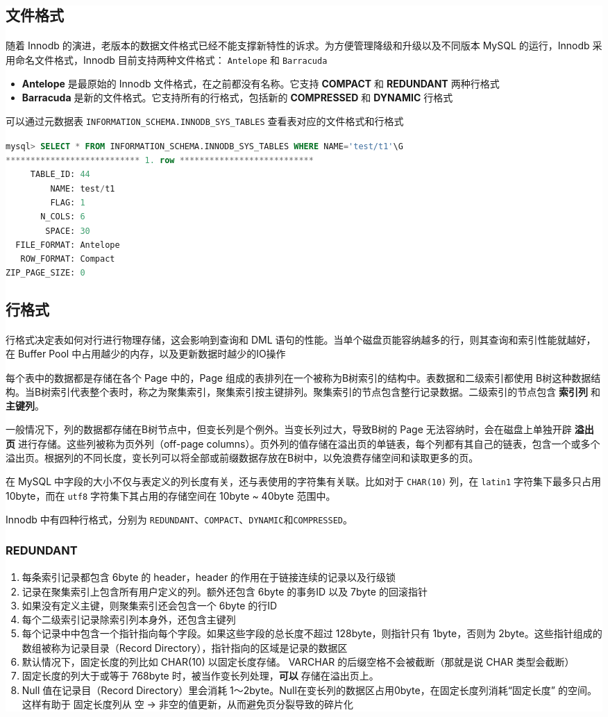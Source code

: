 

## 文件格式

随着 Innodb 的演进，老版本的数据文件格式已经不能支撑新特性的诉求。为方便管理降级和升级以及不同版本 MySQL 的运行，Innodb 采用命名文件格式，Innodb 目前支持两种文件格式： `Antelope` 和 `Barracuda`

- **Antelope** 是最原始的 Innodb 文件格式，在之前都没有名称。它支持 **COMPACT** 和 **REDUNDANT** 两种行格式
- **Barracuda** 是新的文件格式。它支持所有的行格式，包括新的 **COMPRESSED** 和 **DYNAMIC** 行格式

可以通过元数据表 `INFORMATION_SCHEMA.INNODB_SYS_TABLES` 查看表对应的文件格式和行格式

```sql
mysql> SELECT * FROM INFORMATION_SCHEMA.INNODB_SYS_TABLES WHERE NAME='test/t1'\G
*************************** 1. row ***************************
     TABLE_ID: 44
         NAME: test/t1
         FLAG: 1
       N_COLS: 6
        SPACE: 30
  FILE_FORMAT: Antelope
   ROW_FORMAT: Compact
ZIP_PAGE_SIZE: 0
```

## 行格式

行格式决定表如何对行进行物理存储，这会影响到查询和 DML 语句的性能。当单个磁盘页能容纳越多的行，则其查询和索引性能就越好，在 Buffer Pool 中占用越少的内存，以及更新数据时越少的IO操作

每个表中的数据都是存储在各个 Page 中的，Page 组成的表排列在一个被称为B树索引的结构中。表数据和二级索引都使用 B树这种数据结构。当B树索引代表整个表时，称之为聚集索引，聚集索引按主键排列。聚集索引的节点包含整行记录数据。二级索引的节点包含 **索引列** 和 **主键列**。

一般情况下，列的数据都存储在B树节点中，但变长列是个例外。当变长列过大，导致B树的 Page 无法容纳时，会在磁盘上单独开辟 **溢出页** 进行存储。这些列被称为页外列（off-page columns）。页外列的值存储在溢出页的单链表，每个列都有其自己的链表，包含一个或多个溢出页。根据列的不同长度，变长列可以将全部或前缀数据存放在B树中，以免浪费存储空间和读取更多的页。

在 MySQL 中字段的大小不仅与表定义的列长度有关，还与表使用的字符集有关联。比如对于 `CHAR(10)` 列，在 `latin1` 字符集下最多只占用 10byte，而在 `utf8` 字符集下其占用的存储空间在 10byte ~ 40byte 范围中。

Innodb 中有四种行格式，分别为 `REDUNDANT`、`COMPACT`、`DYNAMIC`和`COMPRESSED`。

### REDUNDANT


1. 每条索引记录都包含 6byte 的 header，header 的作用在于链接连续的记录以及行级锁
2. 记录在聚集索引上包含所有用户定义的列。额外还包含 6byte 的事务ID 以及 7byte 的回滚指针
3. 如果没有定义主键，则聚集索引还会包含一个 6byte 的行ID
4. 每个二级索引记录除索引列本身外，还包含主键列
5. 每个记录中中包含一个指针指向每个字段。如果这些字段的总长度不超过 128byte，则指针只有 1byte，否则为 2byte。这些指针组成的数组被称为记录目录（Record Directory），指针指向的区域是记录的数据区
6. 默认情况下，固定长度的列比如 CHAR(10) 以固定长度存储。 VARCHAR 的后缀空格不会被截断（那就是说 CHAR 类型会截断）
7. 固定长度的列大于或等于 768byte 时，被当作变长列处理，**可以** 存储在溢出页上。
8. Null 值在记录目（Record Directory）里会消耗 1～2byte。Null在变长列的数据区占用0byte，在固定长度列消耗“固定长度” 的空间。这样有助于 固定长度列从 空 → 非空的值更新，从而避免页分裂导致的碎片化
